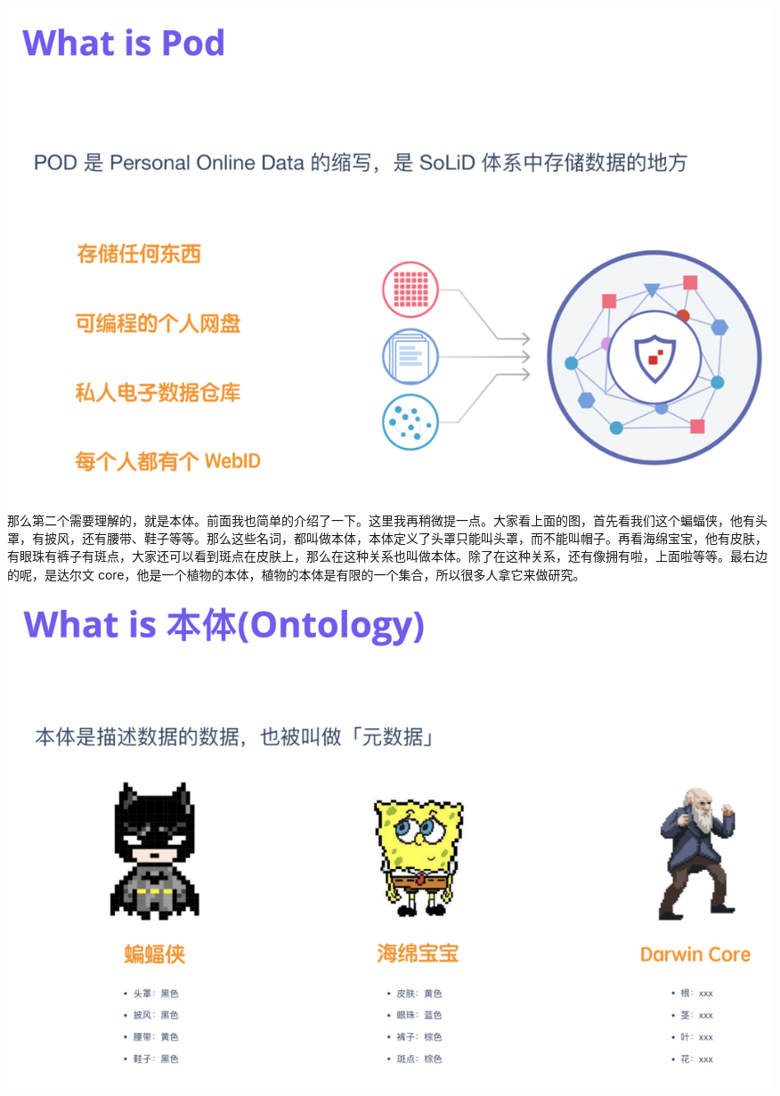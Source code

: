 ![what-is-pod](../assets/2019/11-data-sovereignty-revolution/what-is-pod.png)

那么第二个需要理解的，就是本体。前面我也简单的介绍了一下。这里我再稍微提一点。大家看上面的图，首先看我们这个蝙蝠侠，他有头罩，有披风，还有腰带、鞋子等等。那么这些名词，都叫做本体，本体定义了头罩只能叫头罩，而不能叫帽子。再看海绵宝宝，他有皮肤，有眼珠有裤子有斑点，大家还可以看到斑点在皮肤上，那么在这种关系也叫做本体。除了在这种关系，还有像拥有啦，上面啦等等。最右边的呢，是达尔文 core，他是一个植物的本体，植物的本体是有限的一个集合，所以很多人拿它来做研究。

![what-is-ontology](../assets/2019/11-data-sovereignty-revolution/what-is-ontology.png)
